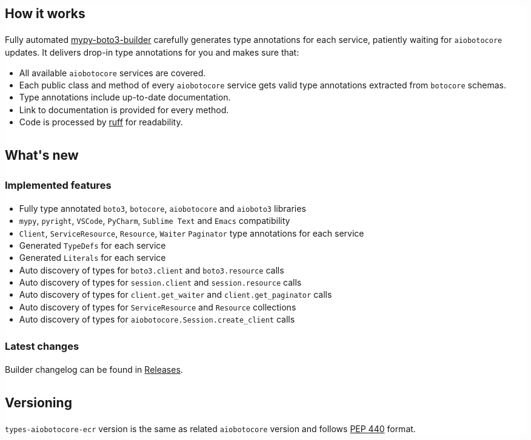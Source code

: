 <a id="how-it-works"></a>

## How it works

Fully automated
[mypy-boto3-builder](https://github.com/youtype/mypy_boto3_builder) carefully
generates type annotations for each service, patiently waiting for
`aiobotocore` updates. It delivers drop-in type annotations for you and makes
sure that:

- All available `aiobotocore` services are covered.
- Each public class and method of every `aiobotocore` service gets valid type
  annotations extracted from `botocore` schemas.
- Type annotations include up-to-date documentation.
- Link to documentation is provided for every method.
- Code is processed by [ruff](https://docs.astral.sh/ruff/) for readability.

<a id="what's-new"></a>

## What's new

<a id="implemented-features"></a>

### Implemented features

- Fully type annotated `boto3`, `botocore`, `aiobotocore` and `aioboto3`
  libraries
- `mypy`, `pyright`, `VSCode`, `PyCharm`, `Sublime Text` and `Emacs`
  compatibility
- `Client`, `ServiceResource`, `Resource`, `Waiter` `Paginator` type
  annotations for each service
- Generated `TypeDefs` for each service
- Generated `Literals` for each service
- Auto discovery of types for `boto3.client` and `boto3.resource` calls
- Auto discovery of types for `session.client` and `session.resource` calls
- Auto discovery of types for `client.get_waiter` and `client.get_paginator`
  calls
- Auto discovery of types for `ServiceResource` and `Resource` collections
- Auto discovery of types for `aiobotocore.Session.create_client` calls

<a id="latest-changes"></a>

### Latest changes

Builder changelog can be found in
[Releases](https://github.com/youtype/mypy_boto3_builder/releases).

<a id="versioning"></a>

## Versioning

`types-aiobotocore-ecr` version is the same as related `aiobotocore` version
and follows [PEP 440](https://www.python.org/dev/peps/pep-0440/) format.
